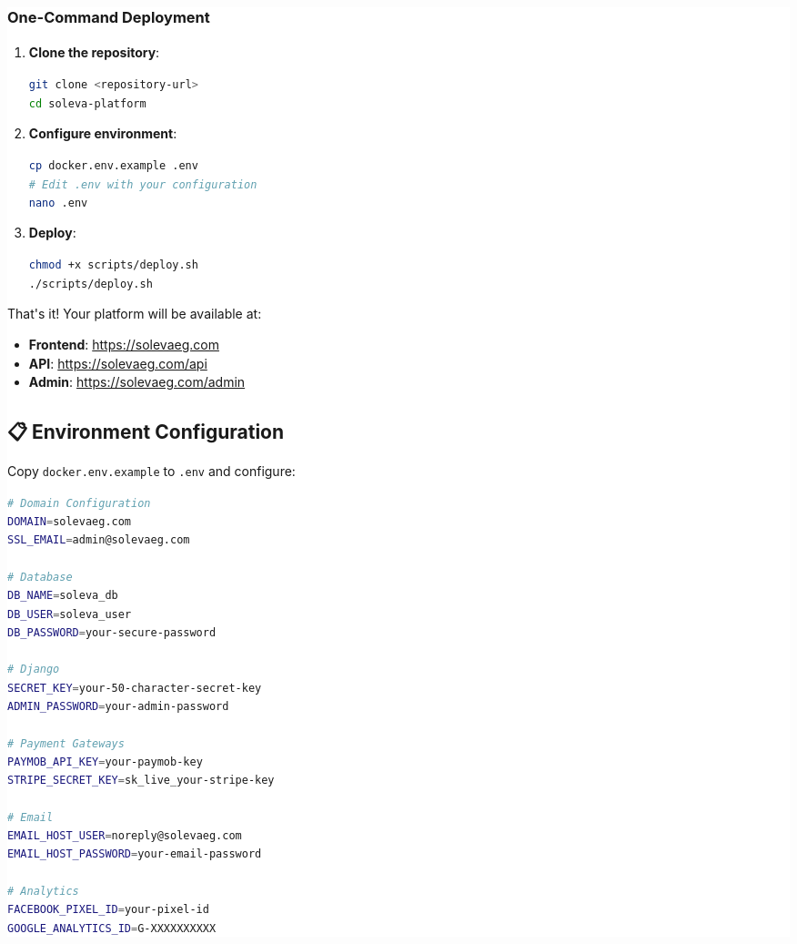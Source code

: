 ### One-Command Deployment

1. **Clone the repository**:
   ```bash
   git clone <repository-url>
   cd soleva-platform
   ```

2. **Configure environment**:
   ```bash
   cp docker.env.example .env
   # Edit .env with your configuration
   nano .env
   ```

3. **Deploy**:
   ```bash
   chmod +x scripts/deploy.sh
   ./scripts/deploy.sh
   ```

That's it! Your platform will be available at:
- **Frontend**: https://solevaeg.com
- **API**: https://solevaeg.com/api
- **Admin**: https://solevaeg.com/admin

## 📋 Environment Configuration

Copy `docker.env.example` to `.env` and configure:

```bash
# Domain Configuration
DOMAIN=solevaeg.com
SSL_EMAIL=admin@solevaeg.com

# Database
DB_NAME=soleva_db
DB_USER=soleva_user
DB_PASSWORD=your-secure-password

# Django
SECRET_KEY=your-50-character-secret-key
ADMIN_PASSWORD=your-admin-password

# Payment Gateways
PAYMOB_API_KEY=your-paymob-key
STRIPE_SECRET_KEY=sk_live_your-stripe-key

# Email
EMAIL_HOST_USER=noreply@solevaeg.com
EMAIL_HOST_PASSWORD=your-email-password

# Analytics
FACEBOOK_PIXEL_ID=your-pixel-id
GOOGLE_ANALYTICS_ID=G-XXXXXXXXXX
```
